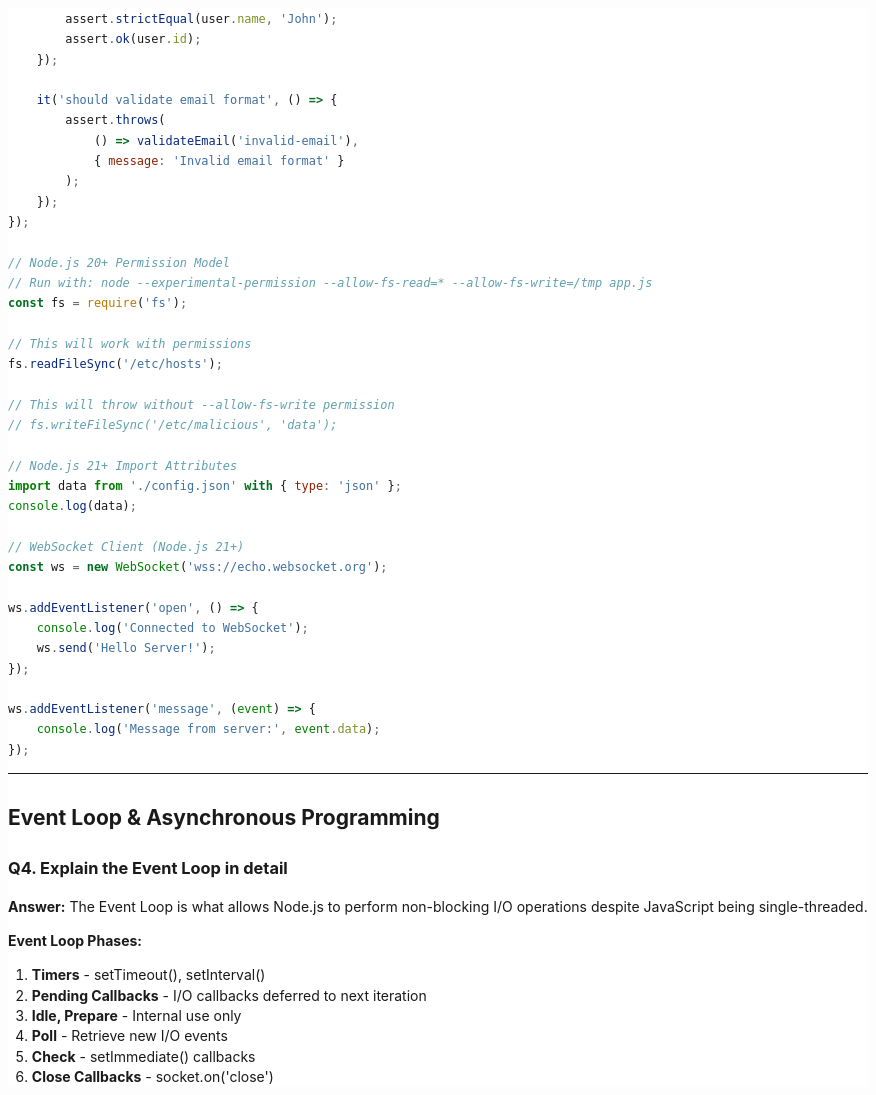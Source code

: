 ```javascript
        assert.strictEqual(user.name, 'John');
        assert.ok(user.id);
    });
    
    it('should validate email format', () => {
        assert.throws(
            () => validateEmail('invalid-email'),
            { message: 'Invalid email format' }
        );
    });
});

// Node.js 20+ Permission Model
// Run with: node --experimental-permission --allow-fs-read=* --allow-fs-write=/tmp app.js
const fs = require('fs');

// This will work with permissions
fs.readFileSync('/etc/hosts');

// This will throw without --allow-fs-write permission
// fs.writeFileSync('/etc/malicious', 'data');

// Node.js 21+ Import Attributes
import data from './config.json' with { type: 'json' };
console.log(data);

// WebSocket Client (Node.js 21+)
const ws = new WebSocket('wss://echo.websocket.org');

ws.addEventListener('open', () => {
    console.log('Connected to WebSocket');
    ws.send('Hello Server!');
});

ws.addEventListener('message', (event) => {
    console.log('Message from server:', event.data);
});
```

---

## Event Loop & Asynchronous Programming

### Q4. Explain the Event Loop in detail
**Answer:** The Event Loop is what allows Node.js to perform non-blocking I/O operations despite JavaScript being single-threaded.

**Event Loop Phases:**
1. **Timers** - setTimeout(), setInterval()
2. **Pending Callbacks** - I/O callbacks deferred to next iteration
3. **Idle, Prepare** - Internal use only
4. **Poll** - Retrieve new I/O events
5. **Check** - setImmediate() callbacks
6. **Close Callbacks** - socket.on('close')
